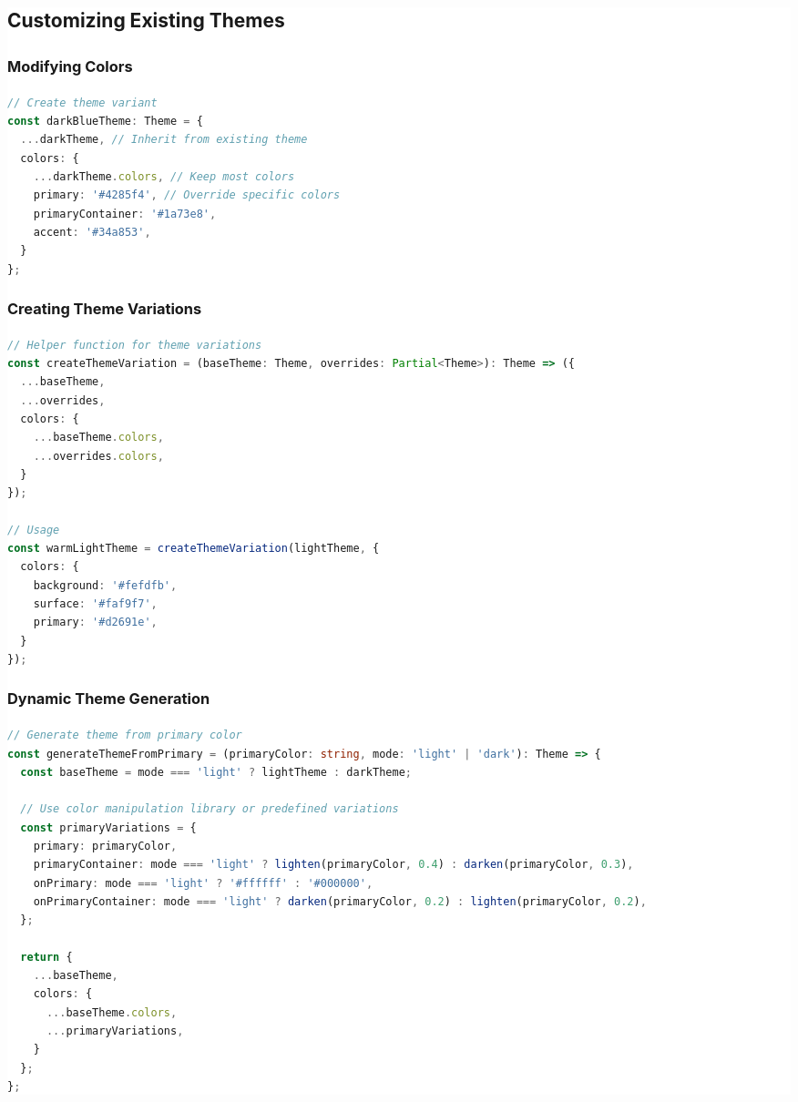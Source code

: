 
## Customizing Existing Themes

### Modifying Colors

```typescript
// Create theme variant
const darkBlueTheme: Theme = {
  ...darkTheme, // Inherit from existing theme
  colors: {
    ...darkTheme.colors, // Keep most colors
    primary: '#4285f4', // Override specific colors
    primaryContainer: '#1a73e8',
    accent: '#34a853',
  }
};
```

### Creating Theme Variations

```typescript
// Helper function for theme variations
const createThemeVariation = (baseTheme: Theme, overrides: Partial<Theme>): Theme => ({
  ...baseTheme,
  ...overrides,
  colors: {
    ...baseTheme.colors,
    ...overrides.colors,
  }
});

// Usage
const warmLightTheme = createThemeVariation(lightTheme, {
  colors: {
    background: '#fefdfb',
    surface: '#faf9f7',
    primary: '#d2691e',
  }
});
```

### Dynamic Theme Generation

```typescript
// Generate theme from primary color
const generateThemeFromPrimary = (primaryColor: string, mode: 'light' | 'dark'): Theme => {
  const baseTheme = mode === 'light' ? lightTheme : darkTheme;

  // Use color manipulation library or predefined variations
  const primaryVariations = {
    primary: primaryColor,
    primaryContainer: mode === 'light' ? lighten(primaryColor, 0.4) : darken(primaryColor, 0.3),
    onPrimary: mode === 'light' ? '#ffffff' : '#000000',
    onPrimaryContainer: mode === 'light' ? darken(primaryColor, 0.2) : lighten(primaryColor, 0.2),
  };

  return {
    ...baseTheme,
    colors: {
      ...baseTheme.colors,
      ...primaryVariations,
    }
  };
};
```